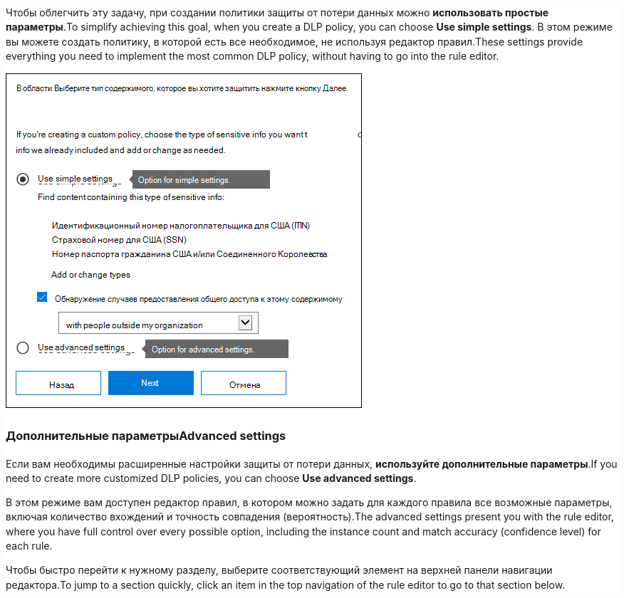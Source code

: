 <span data-ttu-id="3d17c-361">Чтобы облегчить эту задачу, при создании политики защиты от потери данных можно **использовать простые параметры**.</span><span class="sxs-lookup"><span data-stu-id="3d17c-361">To simplify achieving this goal, when you create a DLP policy, you can choose **Use simple settings**.</span></span> <span data-ttu-id="3d17c-362">В этом режиме вы можете создать политику, в которой есть все необходимое, не используя редактор правил.</span><span class="sxs-lookup"><span data-stu-id="3d17c-362">These settings provide everything you need to implement the most common DLP policy, without having to go into the rule editor.</span></span>
  
![Простые и дополнительные параметры защиты от потери данных](../media/33c93824-ead5-43b6-9c3e-fd1630c92a7d.png)
  
### <a name="advanced-settings"></a><span data-ttu-id="3d17c-364">Дополнительные параметры</span><span class="sxs-lookup"><span data-stu-id="3d17c-364">Advanced settings</span></span>

<span data-ttu-id="3d17c-365">Если вам необходимы расширенные настройки защиты от потери данных, **используйте дополнительные параметры**.</span><span class="sxs-lookup"><span data-stu-id="3d17c-365">If you need to create more customized DLP policies, you can choose **Use advanced settings**.</span></span>
  
<span data-ttu-id="3d17c-366">В этом режиме вам доступен редактор правил, в котором можно задать для каждого правила все возможные параметры, включая количество вхождений и точность совпадения (вероятность).</span><span class="sxs-lookup"><span data-stu-id="3d17c-366">The advanced settings present you with the rule editor, where you have full control over every possible option, including the instance count and match accuracy (confidence level) for each rule.</span></span>
  
<span data-ttu-id="3d17c-367">Чтобы быстро перейти к нужному разделу, выберите соответствующий элемент на верхней панели навигации редактора.</span><span class="sxs-lookup"><span data-stu-id="3d17c-367">To jump to a section quickly, click an item in the top navigation of the rule editor to go to that section below.</span></span>
  